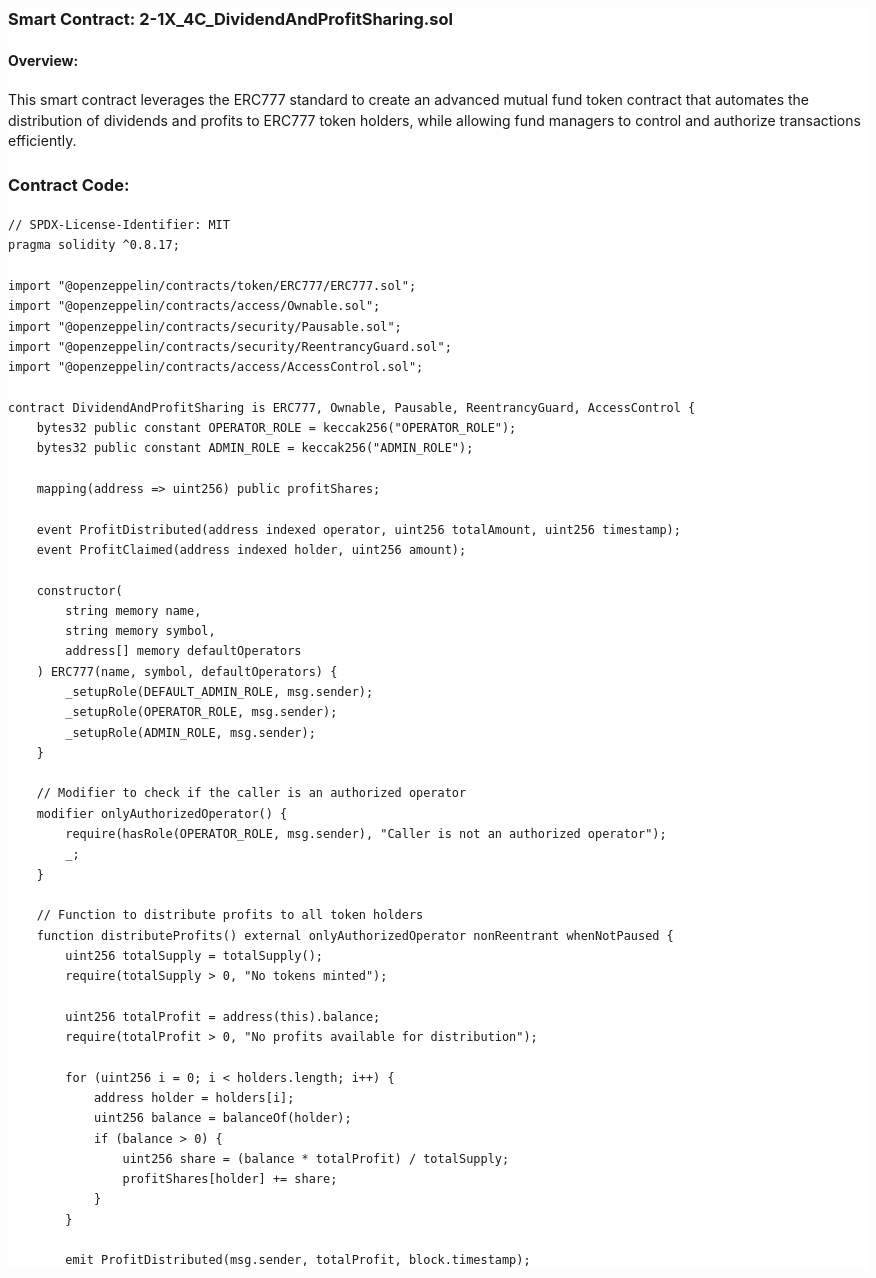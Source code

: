 ### **Smart Contract: 2-1X_4C_DividendAndProfitSharing.sol**

#### **Overview:**
This smart contract leverages the ERC777 standard to create an advanced mutual fund token contract that automates the distribution of dividends and profits to ERC777 token holders, while allowing fund managers to control and authorize transactions efficiently.

### **Contract Code:**

```solidity
// SPDX-License-Identifier: MIT
pragma solidity ^0.8.17;

import "@openzeppelin/contracts/token/ERC777/ERC777.sol";
import "@openzeppelin/contracts/access/Ownable.sol";
import "@openzeppelin/contracts/security/Pausable.sol";
import "@openzeppelin/contracts/security/ReentrancyGuard.sol";
import "@openzeppelin/contracts/access/AccessControl.sol";

contract DividendAndProfitSharing is ERC777, Ownable, Pausable, ReentrancyGuard, AccessControl {
    bytes32 public constant OPERATOR_ROLE = keccak256("OPERATOR_ROLE");
    bytes32 public constant ADMIN_ROLE = keccak256("ADMIN_ROLE");

    mapping(address => uint256) public profitShares;

    event ProfitDistributed(address indexed operator, uint256 totalAmount, uint256 timestamp);
    event ProfitClaimed(address indexed holder, uint256 amount);

    constructor(
        string memory name,
        string memory symbol,
        address[] memory defaultOperators
    ) ERC777(name, symbol, defaultOperators) {
        _setupRole(DEFAULT_ADMIN_ROLE, msg.sender);
        _setupRole(OPERATOR_ROLE, msg.sender);
        _setupRole(ADMIN_ROLE, msg.sender);
    }

    // Modifier to check if the caller is an authorized operator
    modifier onlyAuthorizedOperator() {
        require(hasRole(OPERATOR_ROLE, msg.sender), "Caller is not an authorized operator");
        _;
    }

    // Function to distribute profits to all token holders
    function distributeProfits() external onlyAuthorizedOperator nonReentrant whenNotPaused {
        uint256 totalSupply = totalSupply();
        require(totalSupply > 0, "No tokens minted");

        uint256 totalProfit = address(this).balance;
        require(totalProfit > 0, "No profits available for distribution");

        for (uint256 i = 0; i < holders.length; i++) {
            address holder = holders[i];
            uint256 balance = balanceOf(holder);
            if (balance > 0) {
                uint256 share = (balance * totalProfit) / totalSupply;
                profitShares[holder] += share;
            }
        }

        emit ProfitDistributed(msg.sender, totalProfit, block.timestamp);
```